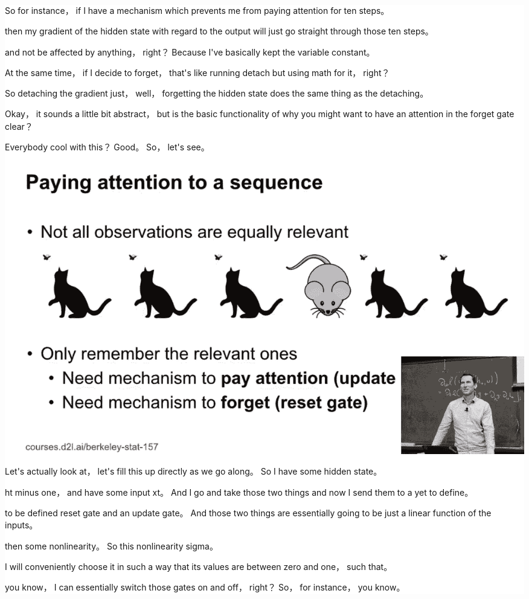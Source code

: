  So for instance， if I have a mechanism which prevents me from paying attention for ten steps。

 then my gradient of the hidden state with regard to the output will just go straight through those ten steps。

 and not be affected by anything， right？ Because I've basically kept the variable constant。

 At the same time， if I decide to forget， that's like running detach but using math for it， right？

 So detaching the gradient just， well， forgetting the hidden state does the same thing as the detaching。

 Okay， it sounds a little bit abstract， but is the basic functionality of why you might want to have an attention in the forget gate clear？

 Everybody cool with this？ Good。 So， let's see。

![](img/07142cc248762e68020f8b751b38953f_3.png)

 Let's actually look at， let's fill this up directly as we go along。 So I have some hidden state。

 ht minus one， and have some input xt。 And I go and take those two things and now I send them to a yet to define。

 to be defined reset gate and an update gate。 And those two things are essentially going to be just a linear function of the inputs。

 then some nonlinearity。 So this nonlinearity sigma。

 I will conveniently choose it in such a way that its values are between zero and one， such that。

 you know， I can essentially switch those gates on and off， right？ So， for instance， you know。
